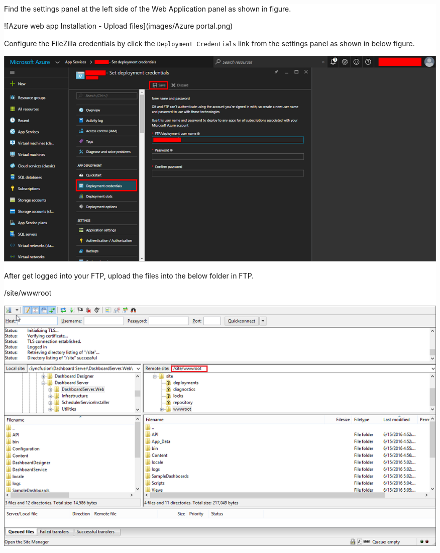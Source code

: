 Find the settings panel at the left side of the Web Application panel as shown in figure.

![Azure web app Installation - Upload files](images/Azure portal.png)

Configure the FileZilla credentials by click the `Deployment Credentials` link from the settings panel as shown in below figure.

![Azure web app Installation - FileZilla Configuration](images/FileZillaConfigure.png)

After get logged into your FTP, upload the files into the below folder in FTP.

/site/wwwroot

![Azure web app Installation - Virtual Directory](images/FileZilla.png)
